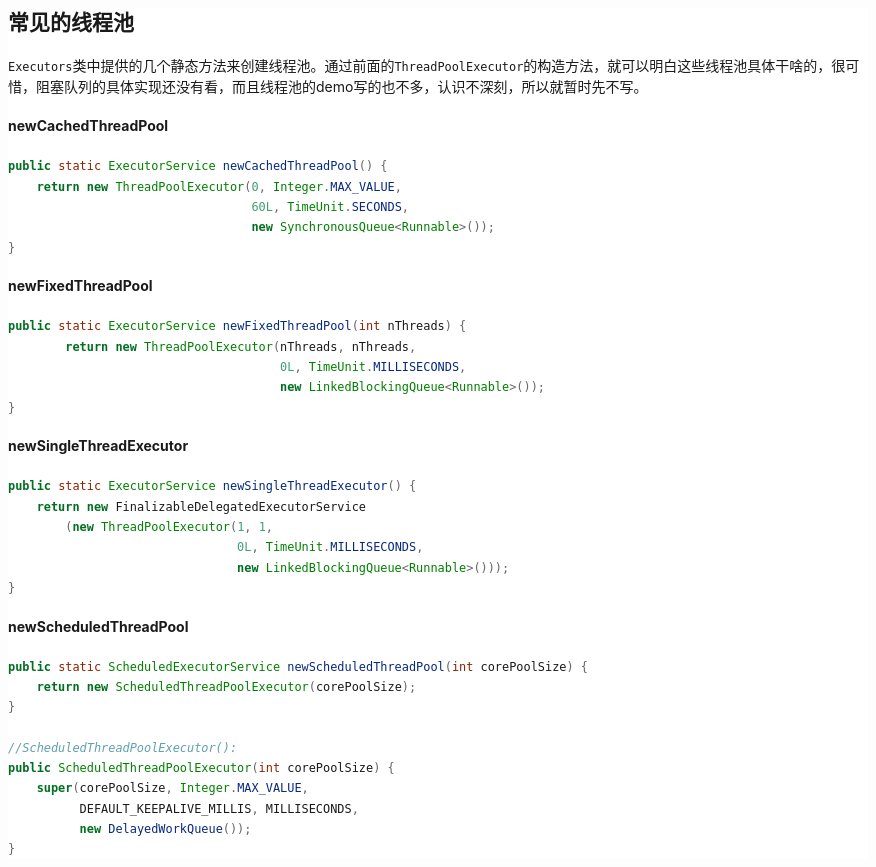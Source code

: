 

## 常见的线程池

`Executors`类中提供的几个静态方法来创建线程池。通过前面的`ThreadPoolExecutor`的构造方法，就可以明白这些线程池具体干啥的，很可惜，阻塞队列的具体实现还没有看，而且线程池的demo写的也不多，认识不深刻，所以就暂时先不写。

#### newCachedThreadPool

```java
public static ExecutorService newCachedThreadPool() {
    return new ThreadPoolExecutor(0, Integer.MAX_VALUE,
                                  60L, TimeUnit.SECONDS,
                                  new SynchronousQueue<Runnable>());
}
```

#### newFixedThreadPool

```java
public static ExecutorService newFixedThreadPool(int nThreads) {
        return new ThreadPoolExecutor(nThreads, nThreads,
                                      0L, TimeUnit.MILLISECONDS,
                                      new LinkedBlockingQueue<Runnable>());
}
```

#### newSingleThreadExecutor

```java
public static ExecutorService newSingleThreadExecutor() {
    return new FinalizableDelegatedExecutorService
        (new ThreadPoolExecutor(1, 1,
                                0L, TimeUnit.MILLISECONDS,
                                new LinkedBlockingQueue<Runnable>()));
}
```

#### newScheduledThreadPool

```java
public static ScheduledExecutorService newScheduledThreadPool(int corePoolSize) {
    return new ScheduledThreadPoolExecutor(corePoolSize);
}

//ScheduledThreadPoolExecutor():
public ScheduledThreadPoolExecutor(int corePoolSize) {
    super(corePoolSize, Integer.MAX_VALUE,
          DEFAULT_KEEPALIVE_MILLIS, MILLISECONDS,
          new DelayedWorkQueue());
}
```




